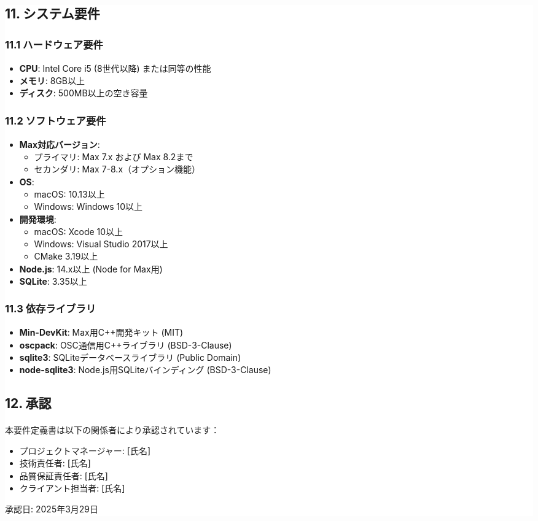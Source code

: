 ## 11. システム要件

### 11.1 ハードウェア要件
- **CPU**: Intel Core i5 (8世代以降) または同等の性能
- **メモリ**: 8GB以上
- **ディスク**: 500MB以上の空き容量

### 11.2 ソフトウェア要件
- **Max対応バージョン**:
  - プライマリ: Max 7.x および Max 8.2まで
  - セカンダリ: Max 7-8.x（オプション機能）
- **OS**:
  - macOS: 10.13以上
  - Windows: Windows 10以上
- **開発環境**:
  - macOS: Xcode 10以上
  - Windows: Visual Studio 2017以上
  - CMake 3.19以上
- **Node.js**: 14.x以上 (Node for Max用)
- **SQLite**: 3.35以上

### 11.3 依存ライブラリ
- **Min-DevKit**: Max用C++開発キット (MIT)
- **oscpack**: OSC通信用C++ライブラリ (BSD-3-Clause)
- **sqlite3**: SQLiteデータベースライブラリ (Public Domain)
- **node-sqlite3**: Node.js用SQLiteバインディング (BSD-3-Clause)

## 12. 承認

本要件定義書は以下の関係者により承認されています：

- プロジェクトマネージャー: [氏名]
- 技術責任者: [氏名]
- 品質保証責任者: [氏名]
- クライアント担当者: [氏名]

承認日: 2025年3月29日
